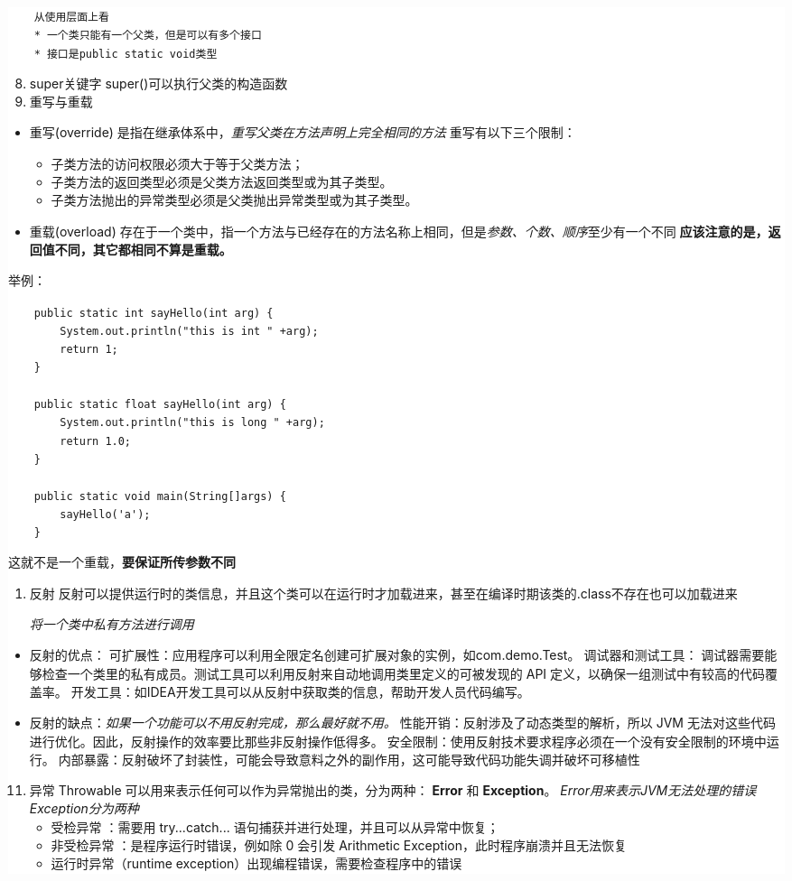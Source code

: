         从使用层面上看
        * 一个类只能有一个父类，但是可以有多个接口
        * 接口是public static void类型
8. super关键字
super()可以执行父类的构造函数
9. 重写与重载
* 重写(override)
是指在继承体系中，*重写父类在方法声明上完全相同的方法*
重写有以下三个限制：
    * 子类方法的访问权限必须大于等于父类方法；
    * 子类方法的返回类型必须是父类方法返回类型或为其子类型。
    * 子类方法抛出的异常类型必须是父类抛出异常类型或为其子类型。

* 重载(overload)
存在于一个类中，指一个方法与已经存在的方法名称上相同，但是*参数、个数、顺序*至少有一个不同
**应该注意的是，返回值不同，其它都相同不算是重载。**


举例：
```
    public static int sayHello(int arg) {
        System.out.println("this is int " +arg);
        return 1;
    }

    public static float sayHello(int arg) {
        System.out.println("this is long " +arg);
        return 1.0;
    }

    public static void main(String[]args) {
        sayHello('a');
    }
```
这就不是一个重载，**要保证所传参数不同**
1. 反射
反射可以提供运行时的类信息，并且这个类可以在运行时才加载进来，甚至在编译时期该类的.class不存在也可以加载进来


    *将一个类中私有方法进行调用*
* 反射的优点：
可扩展性：应用程序可以利用全限定名创建可扩展对象的实例，如com.demo.Test。
调试器和测试工具： 调试器需要能够检查一个类里的私有成员。测试工具可以利用反射来自动地调用类里定义的可被发现的 API 定义，以确保一组测试中有较高的代码覆盖率。
开发工具：如IDEA开发工具可以从反射中获取类的信息，帮助开发人员代码编写。

* 反射的缺点：*如果一个功能可以不用反射完成，那么最好就不用。*
性能开销：反射涉及了动态类型的解析，所以 JVM 无法对这些代码进行优化。因此，反射操作的效率要比那些非反射操作低得多。
安全限制：使用反射技术要求程序必须在一个没有安全限制的环境中运行。
内部暴露：反射破坏了封装性，可能会导致意料之外的副作用，这可能导致代码功能失调并破坏可移植性

11. 异常
Throwable 可以用来表示任何可以作为异常抛出的类，分为两种： **Error** 和 **Exception**。
*Error用来表示JVM无法处理的错误*
*Exception分为两种*
    * 受检异常 ：需要用 try...catch... 语句捕获并进行处理，并且可以从异常中恢复；
    * 非受检异常 ：是程序运行时错误，例如除 0 会引发 Arithmetic Exception，此时程序崩溃并且无法恢复
    * 运行时异常（runtime exception）出现编程错误，需要检查程序中的错误
